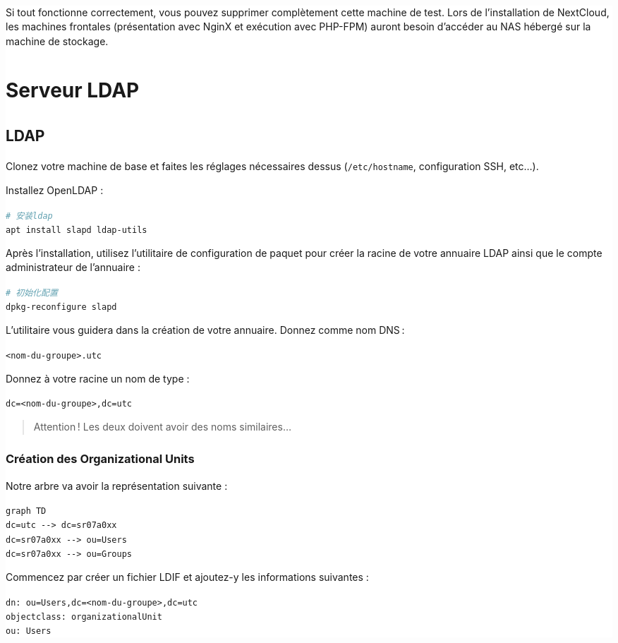 Si tout fonctionne correctement, vous pouvez supprimer complètement cette machine de test. Lors de l’installation de NextCloud, les machines frontales (présentation avec NginX et exécution avec PHP-FPM) auront besoin d’accéder au NAS hébergé sur la machine de stockage.

# Serveur LDAP

## LDAP

Clonez votre machine de base et faites les réglages nécessaires dessus (`/etc/hostname`, configuration SSH, etc…).

Installez OpenLDAP :

```bash
# 安装ldap
apt install slapd ldap-utils
```

Après l’installation, utilisez l’utilitaire de configuration de paquet pour créer la racine de votre annuaire LDAP ainsi que le compte administrateur de l’annuaire :

```bash
# 初始化配置
dpkg-reconfigure slapd
```

L’utilitaire vous guidera dans la création de votre annuaire. Donnez comme nom DNS :

```
<nom-du-groupe>.utc
```

Donnez à votre racine un nom de type :

```
dc=<nom-du-groupe>,dc=utc
```

> Attention ! Les deux doivent avoir des noms similaires…

### Création des Organizational Units

Notre arbre va avoir la représentation suivante :

```mermaid
graph TD
dc=utc --> dc=sr07a0xx
dc=sr07a0xx --> ou=Users
dc=sr07a0xx --> ou=Groups
```

Commencez par créer un fichier LDIF et ajoutez-y les informations suivantes :

```
dn: ou=Users,dc=<nom-du-groupe>,dc=utc
objectclass: organizationalUnit
ou: Users
```
